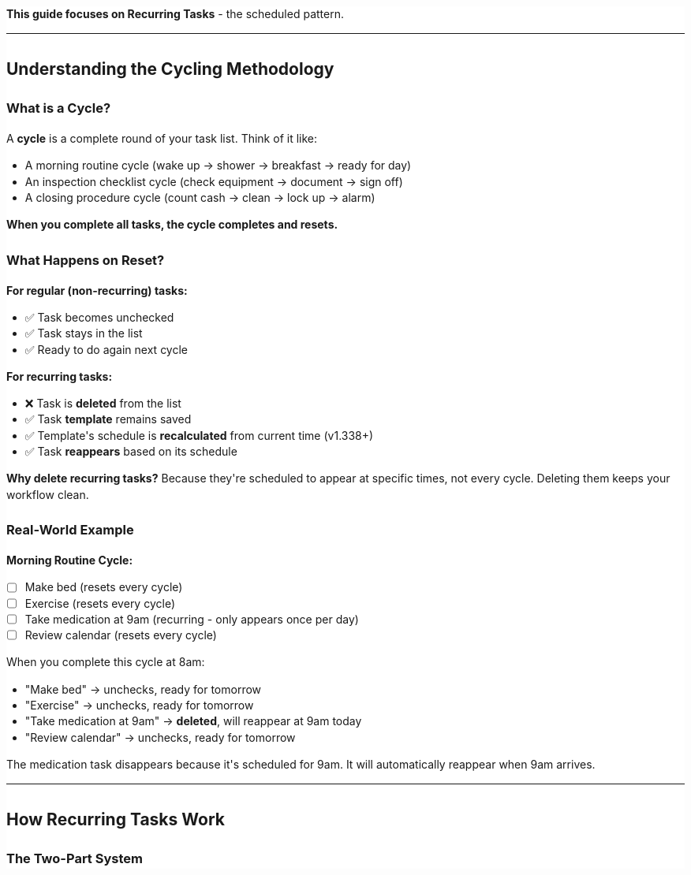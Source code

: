 **This guide focuses on Recurring Tasks** - the scheduled pattern.

---

## Understanding the Cycling Methodology

### What is a Cycle?

A **cycle** is a complete round of your task list. Think of it like:

- A morning routine cycle (wake up → shower → breakfast → ready for day)
- An inspection checklist cycle (check equipment → document → sign off)
- A closing procedure cycle (count cash → clean → lock up → alarm)

**When you complete all tasks, the cycle completes and resets.**

### What Happens on Reset?

**For regular (non-recurring) tasks:**
- ✅ Task becomes unchecked
- ✅ Task stays in the list
- ✅ Ready to do again next cycle

**For recurring tasks:**
- ❌ Task is **deleted** from the list
- ✅ Task **template** remains saved
- ✅ Template's schedule is **recalculated** from current time (v1.338+)
- ✅ Task **reappears** based on its schedule

**Why delete recurring tasks?** Because they're scheduled to appear at specific times, not every cycle. Deleting them keeps your workflow clean.

### Real-World Example

**Morning Routine Cycle:**
- ☐ Make bed (resets every cycle)
- ☐ Exercise (resets every cycle)
- ☐ Take medication at 9am (recurring - only appears once per day)
- ☐ Review calendar (resets every cycle)

When you complete this cycle at 8am:
- "Make bed" → unchecks, ready for tomorrow
- "Exercise" → unchecks, ready for tomorrow
- "Take medication at 9am" → **deleted**, will reappear at 9am today
- "Review calendar" → unchecks, ready for tomorrow

The medication task disappears because it's scheduled for 9am. It will automatically reappear when 9am arrives.

---

## How Recurring Tasks Work

### The Two-Part System
